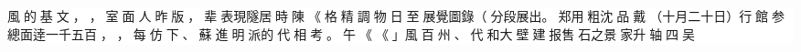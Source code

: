風
的
基
文
，
，
室
面
人
昨
版
，
辈
表現隧居
時
陳
《
格
精
調
物
日
至
展覺圖錄（
分段展出。
郑用
粗沈
品
戴
（十月二十日）行
館
参
總面逹一千五百
，
，
每
仿
下
、
蘇
進
明
派的
代
相
考
。
午
《
《
」風
百
州
、
代
和大
壁
建
报售
石之景
家升
轴
四
吴